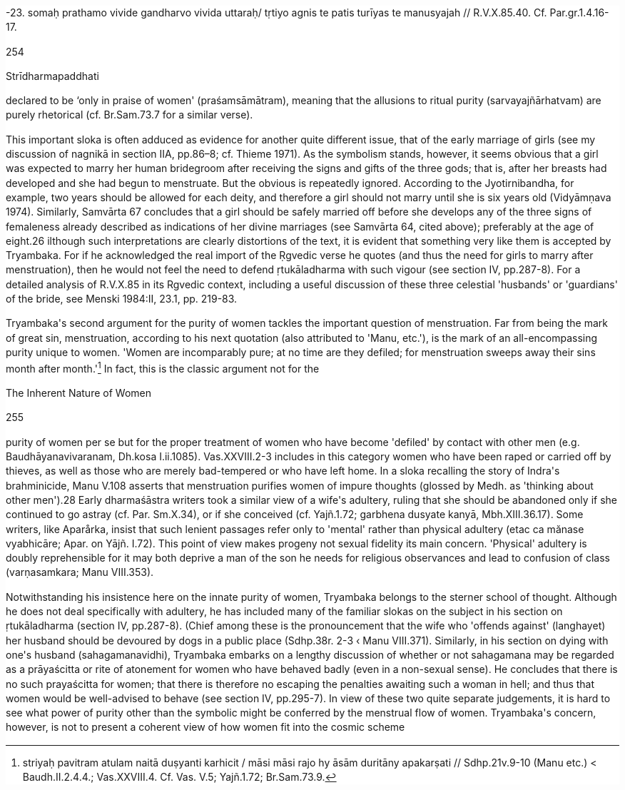 -23. somaḥ prathamo vivide gandharvo vivida uttaraḥ/ tṛtiyo agnis te patis turīyas te manusyajah // R.V.X.85.40. Cf. Par.gr.1.4.16-17. 

[^24]: somaḥ saucam dadau tāsām gandharvas tu subham giram / pāvakas sar vamedhyatvam medhyā vai yoṣito hy ataḥ // Sdhp.21v.8-9 (Manu etc.) < Yājñ.I.71 (dadav āsām; ca for tu). Cf. Baudh.II.2.4.5; Vas.XXVIII.5-6. 

[^25]: yasmāt somādibhir āsām saucam mano vākkāyalakṣaṇam dattam, tasmän nirdoșă evaitäh / pumsām eva niyogakartṛnām doṣa ity abhiprāyaḥ // Dh.kosa I.ii. 1086 (Viśvarupa's comm. on Yajn.I.71). 

 

254 

Strīdharmapaddhati 

declared to be ‘only in praise of women' (praśamsāmātram), meaning that the allusions to ritual purity (sarvayajñārhatvam) are purely rhetorical (cf. Br.Sam.73.7 for a similar verse). 

This important sloka is often adduced as evidence for another quite different issue, that of the early marriage of girls (see my discussion of nagnikā in section IIA, pp.86–8; cf. Thieme 1971). As the symbolism stands, however, it seems obvious that a girl was expected to marry her human bridegroom after receiving the signs and gifts of the three gods; that is, after her breasts had developed and she had begun to menstruate. But the obvious is repeatedly ignored. According to the Jyotirnibandha, for example, two years should be allowed for each deity, and therefore a girl should not marry until she is six years old (Vidyāmṇava 1974). Similarly, Samvārta 67 concludes that a girl should be safely married off before she develops any of the three signs of femaleness already described as indications of her divine marriages (see Samvārta 64, cited above); preferably at the age of eight.26 ilthough such interpretations are clearly distortions of the text, it is evident that something very like them is accepted by Tryambaka. For if he acknowledged the real import of the Ṛgvedic verse he quotes (and thus the need for girls to marry after menstruation), then he would not feel the need to defend ṛtukāladharma with such vigour (see section IV, pp.287-8). For a detailed analysis of R.V.X.85 in its Rgvedic context, including a useful discussion of these three celestial 'husbands' or 'guardians' of the bride, see Menski 1984:II, 23.1, pp. 219-83. 

Tryambaka's second argument for the purity of women tackles the important question of menstruation. Far from being the mark of great sin, menstruation, according to his next quotation (also attributed to 'Manu, etc.'), is the mark of an all-encompassing purity unique to women. 'Women are incomparably pure; at no time are they defiled; for menstruation sweeps away their sins month after month.'[^27] In fact, this is the classic argument not for the 

[^26]: romakāle tu samprapte somo bhunktetha kanyakām / rajo drṣṭvā tu gandharvāḥ kucau drstva tu pavakaḥ // ... tasmad vivahayet kanyam yāvan na rtumati bhavet / vivaho hy astavarṣāyāḥ kanyāyās tu prasasyate // Samvārta 64 and 67, quoted Sm.C.I.p.79. 

[^27]: striyaḥ pavitram atulam naitā duṣyanti karhicit / māsi māsi rajo hy āsām duritāny apakarṣati // Sdhp.21v.9-10 (Manu etc.) < Baudh.II.2.4.4.; Vas.XXVIII.4. Cf. Vas. V.5; Yajñ.1.72; Br.Sam.73.9. 

 

The Inherent Nature of Women 

255 

purity of women per se but for the proper treatment of women who have become 'defiled' by contact with other men (e.g. Baudhāyanavivaranam, Dh.kosa I.ii.1085). Vas.XXVIII.2-3 includes in this category women who have been raped or carried off by thieves, as well as those who are merely bad-tempered or who have left home. In a sloka recalling the story of Indra's brahminicide, Manu V.108 asserts that menstruation purifies women of impure thoughts (glossed by Medh. as 'thinking about other men').28 Early dharmaśāstra writers took a similar view of a wife's adultery, ruling that she should be abandoned only if she continued to go astray (cf. Par. Sm.X.34), or if she conceived (cf. Yajñ.1.72; garbhena dusyate kanyā, Mbh.XIII.36.17). Some writers, like Aparårka, insist that such lenient passages refer only to 'mental' rather than physical adultery (etac ca mănase vyabhicāre; Apar. on Yājñ. I.72). This point of view makes progeny not sexual fidelity its main concern. 'Physical' adultery is doubly reprehensible for it may both deprive a man of the son he needs for religious observances and lead to confusion of class (varṇasamkara; Manu VIII.353). 

Notwithstanding his insistence here on the innate purity of women, Tryambaka belongs to the sterner school of thought. Although he does not deal specifically with adultery, he has included many of the familiar slokas on the subject in his section on ṛtukāladharma (section IV, pp.287-8). (Chief among these is the pronouncement that the wife who 'offends against' (langhayet) her husband should be devoured by dogs in a public place (Sdhp.38r. 2-3 ‹ Manu VIII.371). Similarly, in his section on dying with one's husband (sahagamanavidhi), Tryambaka embarks on a lengthy discussion of whether or not sahagamana may be regarded as a prāyaścitta or rite of atonement for women who have behaved badly (even in a non-sexual sense). He concludes that there is no such prayaścitta for women; that there is therefore no escaping the penalties awaiting such a woman in hell; and thus that women would be well-advised to behave (see section IV, pp.295-7). In view of these two quite separate judgements, it is hard to see what power of purity other than the symbolic might be conferred by the menstrual flow of women. Tryambaka's concern, however, is not to present a coherent view of how women fit into the cosmic scheme 


[^1]: An earlier version of this section, entitled ‘Strīsvabhāva: The Inherent Nature of Women', is included in Oxford University Papers on India, Vol.1, part I, edited by N.J. Allen et al., Delhi (O.U.P. 1986). This in turn formed the basis of the much briefer paper of the same title delivered at the Sixth World Sanskrit Conference, Philadelphia, 13-20 October 1984. 
[^2]: nanu svabhāvato dustānām strīnam nirupitadharmasravane ca katham pravṛttiḥ // strinām svabhävikadoṣaś ca bahulam avagamyante// Sdhp.21r.3-4. 3. subhakṛcchubhayonīṣu pāpakrtpapayoniṣu/ upapadyati dharmajña yathādharmam yathāgamam// Mbh.XIII.120.9. Cf. Manu XII.3,9. 
[^4]: tathā cānusāsanike // calasvabhāvā duḥsevyā durgrāhyā bhāvatas tathā / präjñasya purusasyeha yatha vācas tatha striyah // Sdhp.21r.4-5 (Mbh.) 
[^5]: Sambhara and Namuci are asuras of the Dänava clan (Mbh. 1.59.11-12, 20-2); both were killed by Indra in the great war between the gods and the 
[^6]: sambharasya ca yā māyā yā māyā namucer api // baleḥ kumbhīnaseś caiva sarvās tā yoṣito viduḥ // Sdhp.21r.5-6 (Mbh.) < Mbh.XIII.39.5. 
[^7]: yataś ca bhūtāni mahānti pañca yataś ca lokā vihitā vidhātrā // yataḥ pumāmsaḥ pramadāś ca nirmitās tadaiva doṣaḥ pramadāsu nārada // iti // Sdhp.21r.6-8 (Mbh.) < Mbh.XIII.38.30. 
[^8]: (rāmāyaṇe 'pi // Sdhp.21r.10) kṣuradhārā viṣam sarpo vahnir ity ekataḥ striyah // Sdhp. 21v.3-4 (Rām.) < Mbh.XIII.38.29b. The full sloka puts even more in the scales to balance the evil of women: antakaḥ samano mrtyuḥ pātālam vaḍavāmukham / kṣuradhārā... etc.. 
[^9]: manuḥ // plum]ścalyaś calacittaś ca ni[h]snehāś ca svabhāvataḥ / rakṣitā yatnato 'piha bhartṛṣv etā vikurvate // Sdhp.21r.8–9 (Manu) < Manu IX.15 (paumścalyāc calacittāc ca naisnehyāc ca .). 
[^10]: sayyasanam alankaram kāmam krodham anaryatām / drohabhāvam kucaryam ca strībhyo manur akalpayat // Sdhp.21r.9-10 (Manu) < Manu IX.17 (anārjavam, 'dishonesty', for anaryatām; PT follows Manu). 
[^11]: rāmāyaṇe 'pi // na kulam na kṛtam vidyam na dattam napi samgraham/ strīnām gṛhṇāti hṛdayam anityahṛdayā hi täḥ // Sdhp.21r.10-21v.1 (Rām.) < Rām.II.39.23b,24a (vidya for vidyām, samgrahah for samgraham). 12. na mām asajjanenāryā samānayitum arhati // Rām.II.39.28b. 13. eṣā hi prakṛti[h] strīņām ā sṛṣṭe raghunandana samastham anuraj[y]anti viṣamastham tyajanti ca// Sdhp.21v.1-2 (Rām.)<Rām. III.13.5. 
[^14]: satahradanām lolatvam sastrānām tikṣnatam tatha / garudanilayoḥ saighryam anugacchanti yositah // Sdhp.21v.2–3 (Răm.) < Răm.III.13.6. 
[^15]: iyam tu bhavato bhārya doṣair etair vivarjită // Rām.III.13.7a. 
[^16]: ayodhyākände sītām praty anasuya // Sdhp.21v.4. na tv evam avagacchanti gunadoṣam a[sa]tstriyaḥ/ kāmavaktavyahṛdayā bhartṛnāthās caranti yäḥ // präpnuvanty ayaśaś caiva dharmabhramsam ca maithil[i] // Sdhp.21v. 4-6 (Rām.) << Rām.II.117.26-27a. See also Sdhp.25r.3-4, section IV. 
[^17]: silabhangena durvrttäḥ patayanti kulatrayam/ pitur mātus tatha patyur ihāmutra ca duḥkhadaḥ // iti // Sdhp.21v.6-7 (Rām.) < Sk.P.III.2.7.59 (duḥkhitaḥ for duḥkhadah). See also Sdhp.21v.3-4, from section IV. 
[^18]: vistaras tu rāmāyaṇadharmākūte draṣṭavyaḥ // Sdhp.21v.7-8. Cf. Dharmāk.II.i.p.309. 
[^19]: evam dosabahulyasravanāt katham dharme pravṛttir iti ced ucyate // ityādi manvādi vacanais tāsām svabhävikasucitvādi guṇānām avagamat //... iti viṣṇupurānavacanena strīnām svabhāvato dhanyatvävagamad api // Sdhp.21v. 8, 22r.1, 6–7. 
[^20]: anṛtam strī śūdraḥ śvā kṛṣṇaḥ śakunis ...// Śat.Br.XIV.1.1.31. 
[^21]: nityam āsyam śuci strīņām... // Manu V. 130a; Vis.Sm.XXIII.49a (Nand. quotes Laiigabarhaspati, smṛtyantara and Yamasmṛti in support of the purity of women). Cf. Br.Sam.73.8 (the feet of brahmins, the backs of cows, the faces of goats and horses are pure; but women are pure all over); Vas.XXVIII.9. 
[^22]: For other sets of four items of which three are invisible and transcendent and only the fourth is visible here on earth (e.g. purușa, R.V.X.90; vāk, R.V.I.164.45; and the sacred fires, Tait.Sam.II.6.6.1, Sat.Br.I.2.3.1), see Malamoud 1982:36. 
[^28]: mṛttoyaiḥ śudhyate sodhyam nadi vegena sudhyati / rajasā strī manodustā samnyāsena dvijottamaḥ // Manu V.108. 
[^29]: vyāsaḥ sādhuḥ kaliḥ sädhur ity eva śṛṇvatām tataḥ // Vis.P.VI.2.6b. 30. utthaya sadhu sädhv iti sūdra dhanyäsi cabravit // Vis.P.VI.2.7b. 31. nimagnaś ca samutthaya punaḥ praha mahāmuniḥ / yoṣitaḥ sadhudhanyās tās tābhyo dhanyataro 'sti kah // Sdhp.22r.1-2 (Vis.P.) < Vis.P.VI.2.8 (sa nimagnaḥ for nimagnas ca). 
[^32]: iti vyāsavacanam śrutvā ko 'syārtha iti praștṛn munīn prati vyāsaḥ || Sdhp.22r. 2-3 (PT amends prastrn to prstavato). 
[^33]: yā strī suśrūṣaṇād bhartuḥ karmaṇā manasā girā | taddhitā samavāpnoti tatsālokyam yato dvijäḥ// Sdhp.22r.3-4 (Viș.P.)<Viș.P.VI.2.28 (voṣit śušrūṣaṇam bhartuḥ karmaṇā manasā girā/ kurvatī samavāpnoti tatsālokyam yato dvijāḥ//). 
[^34]: nätiklesena mahatā tān eva puruso yatha | trtiyam vyähṛtam tena maya sādhv iti yoṣitām // Sdhp.22r.4-5 (Viș.P.)<Vis.P.VI.2.29 (yoṣitaḥ for yoṣitām). 35. svalpenaiva prayatnena dharmaḥ sidhyati vai kalau (Vis.P.VI.2.34a). This and the next two half-slokas (concerning the kali age in general and sūdras in particular; vital to the sense of the original passage) are omitted in Sdhp.. 
[^36]: tathā strībhir anāyāsāt patiśuśrūṣayaiva hi/ tatas tṛtīyam apy etan mama dhanyataram mata[m] // Sdhp.22r.5-6 (Vis.P.) < Vis.P.VI.2.35b,36a (tṛtayam for tṛtiyam, dhanyatamam for dhanyataram). 
[^37]: iti dharmānām śravane tadacarane ca pravṛttir yuktaiva // Sdhp.22r.8. Unlike PT, I have followed the scribe's inversion marks and restored the intended order to Sdhp.22r.7-8 (cf. note 41), incl. the marginal insertion of iti at the beginning. 
[^38]: striyas tv abhyadhikaḥ sneho na tatha puruṣasya vai // Mbh.XIII.12.42a. striyaḥ purusasamyoge pritir abhyadhika sada // Mbh.XIII.12.47b. 
[^39]: ācāro hanty alakṣaṇam // Sdhp.22r.7 < Manu IV.156; Vas.VI.8; Vis.Sm.LXXI.91 (Adyar edn., Mysore MS). 
[^40]: ācāral labhate hy ayur ācāräd ipsitāḥ prajäḥ/ ācārād dhanam akṣayyam ācāro hanty alakṣaṇam // Manu IV.156. 
[^41]: nirūpitadoṣāṇām tu ācāro hanty alakṣaṇam iti vacanāt sadācāreṇa nivrttih sambhavati // iti // Sdhp. 2r.7-8. Cf. note 37. 
[^42]: striyo hi mülam doṣānām // Mbh.XIII.38.1b,12b. na strībhyah kimcid anyad vai pāpīyastaram asti vai // Mbh.XIII.38.12a. Cf. notes 4,6,7. 
[^43]: yo gunena pravarteta gunadharmaḥ sa ucyate/yatha mürdhabhişik tasya prajānām paripālanam // Kull. on Manu II.25. 
[^44]: na svāminā nisrsto 'pi śūdro däsyäd vimucyate / nisargajam hi tat tasya kas tasmāt tad apohati // Manu VIII.414. 
[^45]: sadṛśam cestate svasyah prakṛter jñānavān api / prakṛtim yānti bhūtāni nigrahah kim karisyati // Gītā III.33. 
[^46]: sarvatraivānuṣanginaḥ (Manu VII.52), glossed by Kull. as sarvasminn eva räjamandale prayeṇāvasthitasya, 'generally established in the entourage of every king'. Cf. Mit. on Yajñ.I.309–11. 
[^47]: Traditionally, jyotihśästra is divided into three major subjects or skandhas: samhita (omens or divination), ganita (astronomy) and horā (astrology). For a further classification of the areas covered by jyotiḥśāstra, see Pingree 1981. 
[^48]: tadartham dharmarthau sutaviṣayasaukhyāni ca tato / gṛhe lakṣmyo mānyāḥ satatam abalā mānavibhavaiḥ // Br.Sam.74.4c-d. For the joys of sex, enjoyed by every being from Brahmā to worms, see Br.Sam.74.18–20. 
[^40]: ye 'py anganānām pravadanti doṣan vairagyamargena gunan vihāya / te durjana me manaso vitarkah sadbhavaväkyäni na tāni teṣām // Br.Sam.74.5. 50. I have followed the reading given in the Bangalore and Calcutta edns. (tatrāśaktyā, 74.14) rather than that in the Benares edn. (tatra śaktyā, 73.14). 
[^51]: aho dhārṣtyam asādhūnām ninditām anaghāḥ striyaḥ/ muṣṇatām iva caurānām tistha caure 'ti jalpatām // Br.Sam.74.15. 
[^53]: Mīmāmsäparibhāṣā pp.27-8 (cited PVK V.ii.1242); Vay.P.59.134-7. For parakṛti and puräkalpa, see Jai.VI.7.26,30; Kum.Ta.I.2, adhi.I, sū.7. For some examples of parakṛti, see Manu X.105-8; Medh. on Manu II.151 and X.105-8. Arthavāda may also be given a threefold classification: guṇavāda, anuvāda, and bhūtārthavāda or vidyamānavāda (Medh. on Manu II.227; Śab. on Jai.I.4.23; Arthas.p.26). 
[^54]: na hi ninda nindyam ninditum prayujyate || kim tarhi ninditad itarat prusamsitum tatra na ninditasya pratiṣedho gamyate kin tv itarasya vidhiḥ // Sab. on Jai.II.4.20. Cf. Kum.Ta.1.2, adhi.1, su.7. 
[^55]: ārṣam dharmopadeśam ca vedaśāstrāvirodhinā / yas tarkeṇānusandhatte sa dharmam veda netaraḥ || Manu XII.106. Cf. Medh., Kull., Rāgh.. 